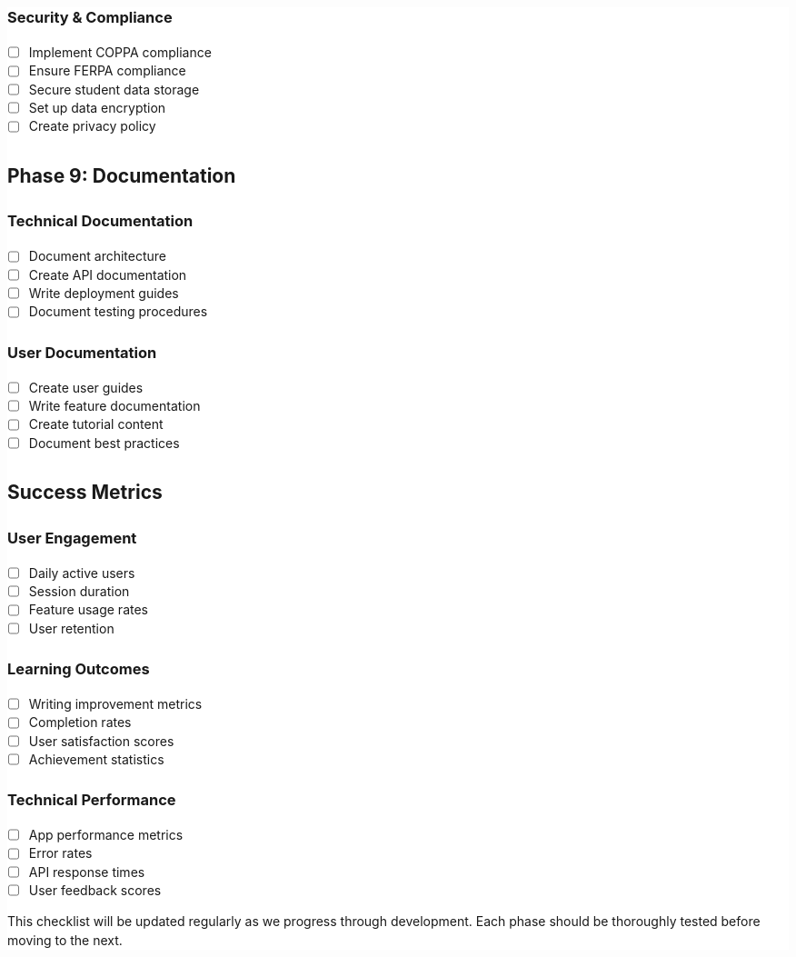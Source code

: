 ### Security & Compliance
- [ ] Implement COPPA compliance
- [ ] Ensure FERPA compliance
- [ ] Secure student data storage
- [ ] Set up data encryption
- [ ] Create privacy policy

## Phase 9: Documentation
### Technical Documentation
- [ ] Document architecture
- [ ] Create API documentation
- [ ] Write deployment guides
- [ ] Document testing procedures

### User Documentation
- [ ] Create user guides
- [ ] Write feature documentation
- [ ] Create tutorial content
- [ ] Document best practices

## Success Metrics
### User Engagement
- [ ] Daily active users
- [ ] Session duration
- [ ] Feature usage rates
- [ ] User retention

### Learning Outcomes
- [ ] Writing improvement metrics
- [ ] Completion rates
- [ ] User satisfaction scores
- [ ] Achievement statistics

### Technical Performance
- [ ] App performance metrics
- [ ] Error rates
- [ ] API response times
- [ ] User feedback scores

This checklist will be updated regularly as we progress through development. Each phase should be thoroughly tested before moving to the next. 